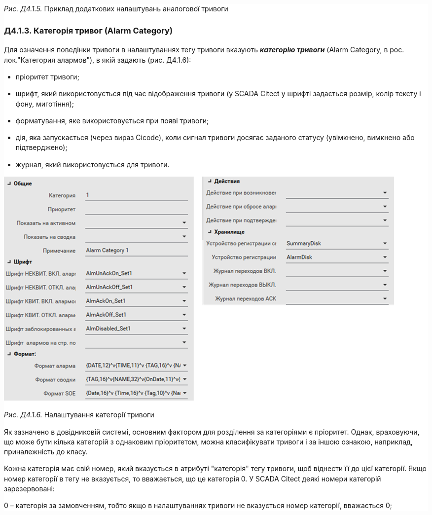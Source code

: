 *Рис. Д4.1.5.* Приклад додаткових налаштувань аналогової тривоги

### Д4.1.3. Категорія тривог (Alarm Category) 

Для означення поведінки тривоги в налаштуваннях тегу тривоги вказують ***категорію тривоги*** (Alarm Category, в рос. лок."Категория алармов"), в якій задають (рис. Д4.1.6): 

- пріоритет тривоги; 

- шрифт, який використовується під час відображення тривоги (у SCADA Citect у шрифті задається розмір, колір тексту і фону, миготіння);

- форматування, яке використовується при появі тривоги;

- дія, яка запускається (через вираз Cicode), коли сигнал тривоги досягає заданого статусу (увімкнено, вимкнено або підтверджено);

- журнал, який використовується для тривоги.

![](media4/6_17.png)

*Рис. Д4.1.6.* Налаштування категорії тривоги 

Як зазначено в довідниковій системі, основним фактором для розділення за категоріями є пріоритет. Однак, враховуючи, що може бути кілька категорій з однаковим пріоритетом, можна класифікувати тривоги і за іншою ознакою, наприклад, приналежність до класу.

Кожна категорія має свій номер, який вказується в атрибуті "категорія" тегу тривоги, щоб віднести її до цієї категорії. Якщо номер категорії в тегу не вказується, то вважається, що це категорія 0. У SCADA Citect деякі номери категорій зарезервовані:

0 – категорія за замовченням, тобто якщо в налаштуваннях тривоги не вказується номер категорії, вважається 0; 
